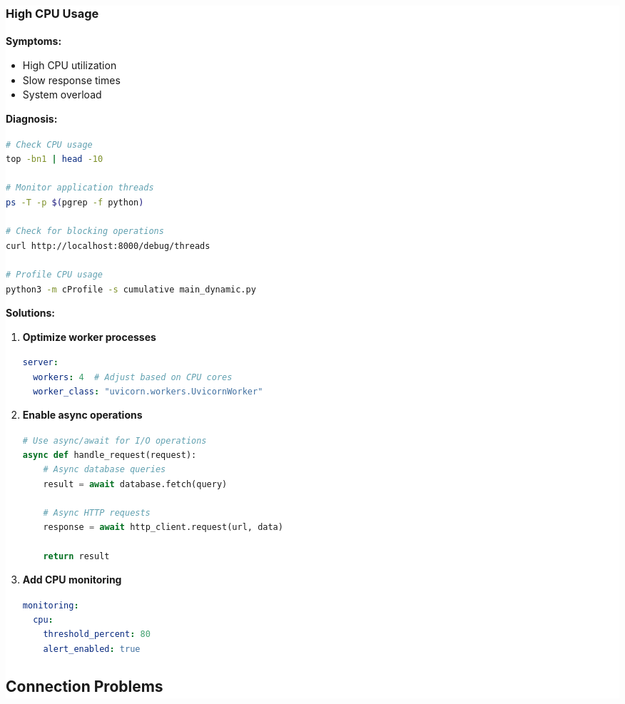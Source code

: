 ### High CPU Usage

**Symptoms:**
- High CPU utilization
- Slow response times
- System overload

**Diagnosis:**
```bash
# Check CPU usage
top -bn1 | head -10

# Monitor application threads
ps -T -p $(pgrep -f python)

# Check for blocking operations
curl http://localhost:8000/debug/threads

# Profile CPU usage
python3 -m cProfile -s cumulative main_dynamic.py
```

**Solutions:**

1. **Optimize worker processes**
   ```yaml
   server:
     workers: 4  # Adjust based on CPU cores
     worker_class: "uvicorn.workers.UvicornWorker"
   ```

2. **Enable async operations**
   ```python
   # Use async/await for I/O operations
   async def handle_request(request):
       # Async database queries
       result = await database.fetch(query)

       # Async HTTP requests
       response = await http_client.request(url, data)

       return result
   ```

3. **Add CPU monitoring**
   ```yaml
   monitoring:
     cpu:
       threshold_percent: 80
       alert_enabled: true
   ```

## Connection Problems
